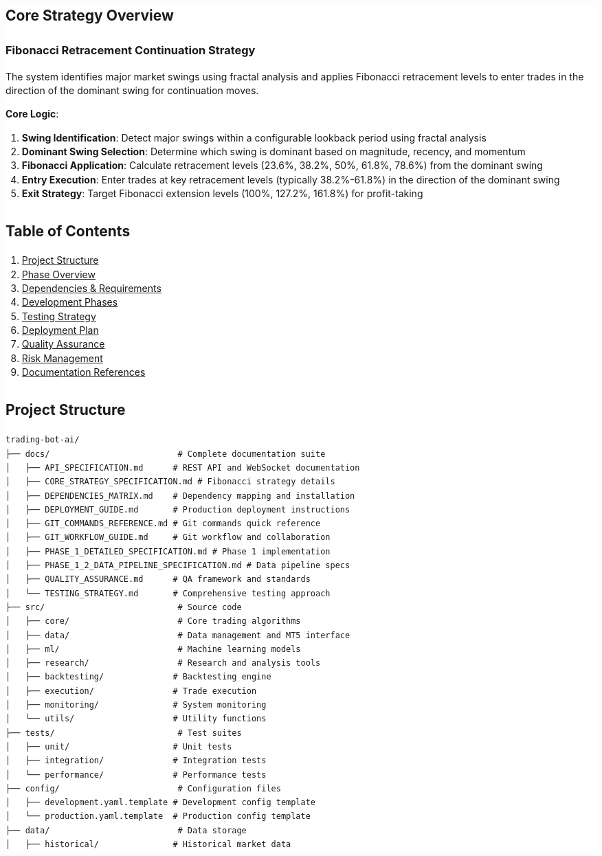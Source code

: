 ## Core Strategy Overview

### Fibonacci Retracement Continuation Strategy
The system identifies major market swings using fractal analysis and applies Fibonacci retracement levels to enter trades in the direction of the dominant swing for continuation moves.

**Core Logic**:
1. **Swing Identification**: Detect major swings within a configurable lookback period using fractal analysis
2. **Dominant Swing Selection**: Determine which swing is dominant based on magnitude, recency, and momentum
3. **Fibonacci Application**: Calculate retracement levels (23.6%, 38.2%, 50%, 61.8%, 78.6%) from the dominant swing
4. **Entry Execution**: Enter trades at key retracement levels (typically 38.2%-61.8%) in the direction of the dominant swing
5. **Exit Strategy**: Target Fibonacci extension levels (100%, 127.2%, 161.8%) for profit-taking

## Table of Contents

1. [Project Structure](#project-structure)
2. [Phase Overview](#phase-overview)
3. [Dependencies & Requirements](#dependencies--requirements)
4. [Development Phases](#development-phases)
5. [Testing Strategy](#testing-strategy)
6. [Deployment Plan](#deployment-plan)
7. [Quality Assurance](#quality-assurance)
8. [Risk Management](#risk-management)
9. [Documentation References](#documentation-references)

## Project Structure

```
trading-bot-ai/
├── docs/                          # Complete documentation suite
│   ├── API_SPECIFICATION.md      # REST API and WebSocket documentation
│   ├── CORE_STRATEGY_SPECIFICATION.md # Fibonacci strategy details
│   ├── DEPENDENCIES_MATRIX.md    # Dependency mapping and installation
│   ├── DEPLOYMENT_GUIDE.md       # Production deployment instructions
│   ├── GIT_COMMANDS_REFERENCE.md # Git commands quick reference
│   ├── GIT_WORKFLOW_GUIDE.md     # Git workflow and collaboration
│   ├── PHASE_1_DETAILED_SPECIFICATION.md # Phase 1 implementation
│   ├── PHASE_1_2_DATA_PIPELINE_SPECIFICATION.md # Data pipeline specs
│   ├── QUALITY_ASSURANCE.md      # QA framework and standards
│   └── TESTING_STRATEGY.md       # Comprehensive testing approach
├── src/                           # Source code
│   ├── core/                      # Core trading algorithms
│   ├── data/                      # Data management and MT5 interface
│   ├── ml/                        # Machine learning models
│   ├── research/                  # Research and analysis tools
│   ├── backtesting/              # Backtesting engine
│   ├── execution/                # Trade execution
│   ├── monitoring/               # System monitoring
│   └── utils/                    # Utility functions
├── tests/                         # Test suites
│   ├── unit/                     # Unit tests
│   ├── integration/              # Integration tests
│   └── performance/              # Performance tests
├── config/                        # Configuration files
│   ├── development.yaml.template # Development config template
│   └── production.yaml.template  # Production config template
├── data/                          # Data storage
│   ├── historical/               # Historical market data
```